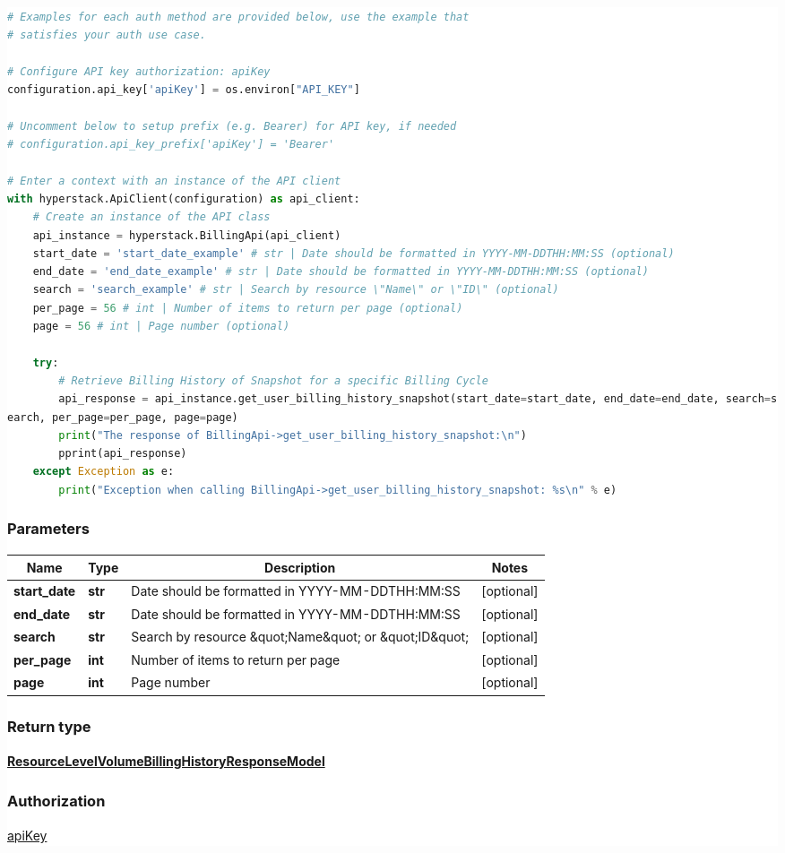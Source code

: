 ```python
# Examples for each auth method are provided below, use the example that
# satisfies your auth use case.

# Configure API key authorization: apiKey
configuration.api_key['apiKey'] = os.environ["API_KEY"]

# Uncomment below to setup prefix (e.g. Bearer) for API key, if needed
# configuration.api_key_prefix['apiKey'] = 'Bearer'

# Enter a context with an instance of the API client
with hyperstack.ApiClient(configuration) as api_client:
    # Create an instance of the API class
    api_instance = hyperstack.BillingApi(api_client)
    start_date = 'start_date_example' # str | Date should be formatted in YYYY-MM-DDTHH:MM:SS (optional)
    end_date = 'end_date_example' # str | Date should be formatted in YYYY-MM-DDTHH:MM:SS (optional)
    search = 'search_example' # str | Search by resource \"Name\" or \"ID\" (optional)
    per_page = 56 # int | Number of items to return per page (optional)
    page = 56 # int | Page number (optional)

    try:
        # Retrieve Billing History of Snapshot for a specific Billing Cycle
        api_response = api_instance.get_user_billing_history_snapshot(start_date=start_date, end_date=end_date, search=search, per_page=per_page, page=page)
        print("The response of BillingApi->get_user_billing_history_snapshot:\n")
        pprint(api_response)
    except Exception as e:
        print("Exception when calling BillingApi->get_user_billing_history_snapshot: %s\n" % e)
```



### Parameters


Name | Type | Description  | Notes
------------- | ------------- | ------------- | -------------
 **start_date** | **str**| Date should be formatted in YYYY-MM-DDTHH:MM:SS | [optional] 
 **end_date** | **str**| Date should be formatted in YYYY-MM-DDTHH:MM:SS | [optional] 
 **search** | **str**| Search by resource \&quot;Name\&quot; or \&quot;ID\&quot; | [optional] 
 **per_page** | **int**| Number of items to return per page | [optional] 
 **page** | **int**| Page number | [optional] 

### Return type

[**ResourceLevelVolumeBillingHistoryResponseModel**](ResourceLevelVolumeBillingHistoryResponseModel.md)

### Authorization

[apiKey](../README.md#apiKey)
